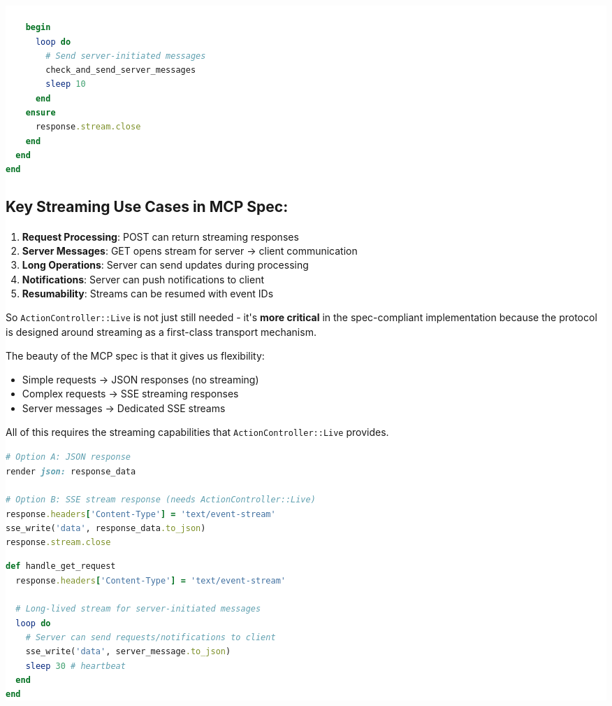```ruby
    
    begin
      loop do
        # Send server-initiated messages
        check_and_send_server_messages
        sleep 10
      end
    ensure
      response.stream.close
    end
  end
end
```

## Key Streaming Use Cases in MCP Spec:

1. **Request Processing**: POST can return streaming responses
2. **Server Messages**: GET opens stream for server → client communication  
3. **Long Operations**: Server can send updates during processing
4. **Notifications**: Server can push notifications to client
5. **Resumability**: Streams can be resumed with event IDs

So `ActionController::Live` is not just still needed - it's **more critical** in the spec-compliant implementation because the protocol is designed around streaming as a first-class transport mechanism.

The beauty of the MCP spec is that it gives us flexibility:
- Simple requests → JSON responses (no streaming)
- Complex requests → SSE streaming responses
- Server messages → Dedicated SSE streams

All of this requires the streaming capabilities that `ActionController::Live` provides.

```ruby
# Option A: JSON response
render json: response_data

# Option B: SSE stream response (needs ActionController::Live)
response.headers['Content-Type'] = 'text/event-stream'
sse_write('data', response_data.to_json)
response.stream.close
```

```ruby
def handle_get_request
  response.headers['Content-Type'] = 'text/event-stream'
  
  # Long-lived stream for server-initiated messages
  loop do
    # Server can send requests/notifications to client
    sse_write('data', server_message.to_json)
    sleep 30 # heartbeat
  end
end
```
